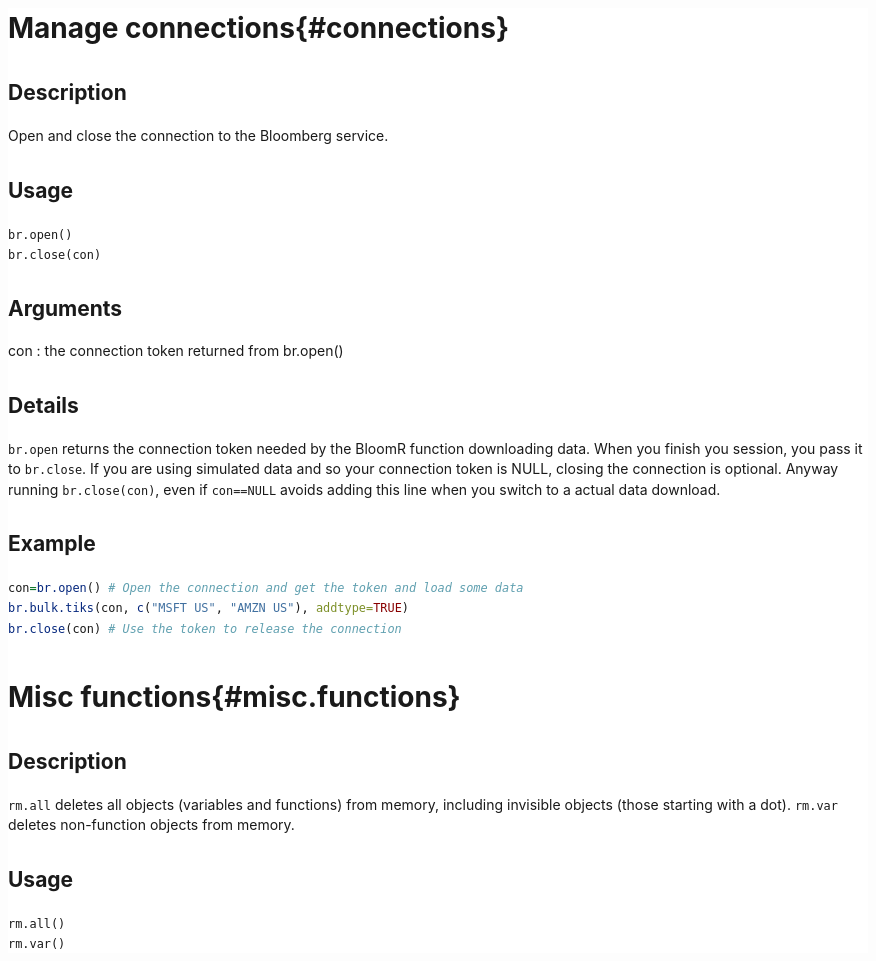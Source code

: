 


Manage connections{#connections}
===============================

Description
------------
Open and close the connection to the Bloomberg service.   


Usage
-----
    br.open()
    br.close(con)
	
Arguments
---------
con
:   the connection token returned from br.open()

Details
-------

`br.open` returns the connection token needed by the BloomR function downloading data. When you finish you session, you pass it to `br.close`. If you are using simulated data and so your connection token is NULL, closing the connection is optional. Anyway running `br.close(con)`, even if `con==NULL` avoids adding this line when you switch to a actual data download.


Example
-------


```r
con=br.open() # Open the connection and get the token and load some data
br.bulk.tiks(con, c("MSFT US", "AMZN US"), addtype=TRUE)
br.close(con) # Use the token to release the connection
```





Misc functions{#misc.functions}
==============================

Description
------------
`rm.all` deletes all objects (variables and functions) from memory, including invisible objects (those starting with a dot).
`rm.var` deletes non-function objects from memory.


Usage
-----
	rm.all()
	rm.var()
	
